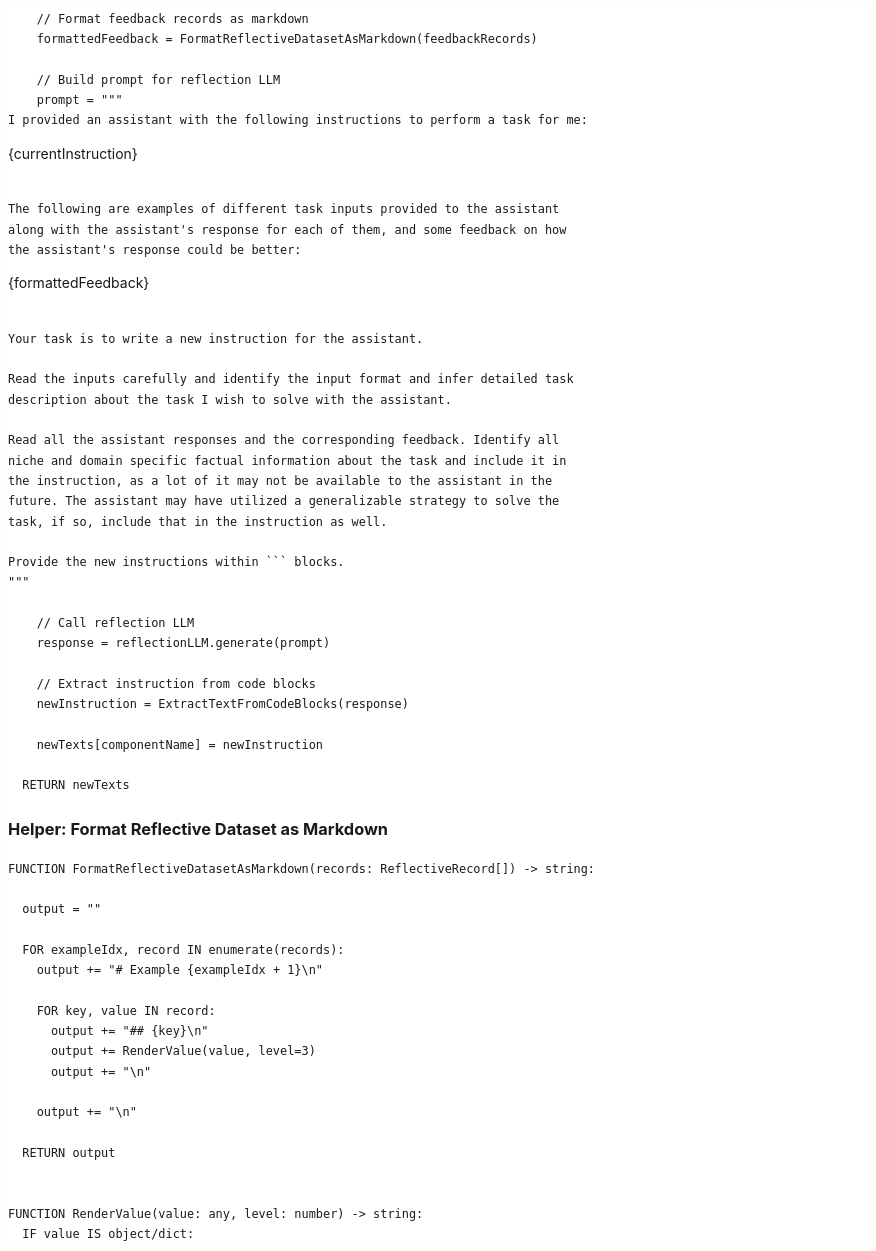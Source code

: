 ```
    // Format feedback records as markdown
    formattedFeedback = FormatReflectiveDatasetAsMarkdown(feedbackRecords)
    
    // Build prompt for reflection LLM
    prompt = """
I provided an assistant with the following instructions to perform a task for me:
```
{currentInstruction}
```

The following are examples of different task inputs provided to the assistant 
along with the assistant's response for each of them, and some feedback on how 
the assistant's response could be better:
```
{formattedFeedback}
```

Your task is to write a new instruction for the assistant.

Read the inputs carefully and identify the input format and infer detailed task 
description about the task I wish to solve with the assistant.

Read all the assistant responses and the corresponding feedback. Identify all 
niche and domain specific factual information about the task and include it in 
the instruction, as a lot of it may not be available to the assistant in the 
future. The assistant may have utilized a generalizable strategy to solve the 
task, if so, include that in the instruction as well.

Provide the new instructions within ``` blocks.
"""
    
    // Call reflection LLM
    response = reflectionLLM.generate(prompt)
    
    // Extract instruction from code blocks
    newInstruction = ExtractTextFromCodeBlocks(response)
    
    newTexts[componentName] = newInstruction
  
  RETURN newTexts
```

### Helper: Format Reflective Dataset as Markdown

```
FUNCTION FormatReflectiveDatasetAsMarkdown(records: ReflectiveRecord[]) -> string:
  
  output = ""
  
  FOR exampleIdx, record IN enumerate(records):
    output += "# Example {exampleIdx + 1}\n"
    
    FOR key, value IN record:
      output += "## {key}\n"
      output += RenderValue(value, level=3)
      output += "\n"
    
    output += "\n"
  
  RETURN output


FUNCTION RenderValue(value: any, level: number) -> string:
  IF value IS object/dict:
```

  [key: string]: any;